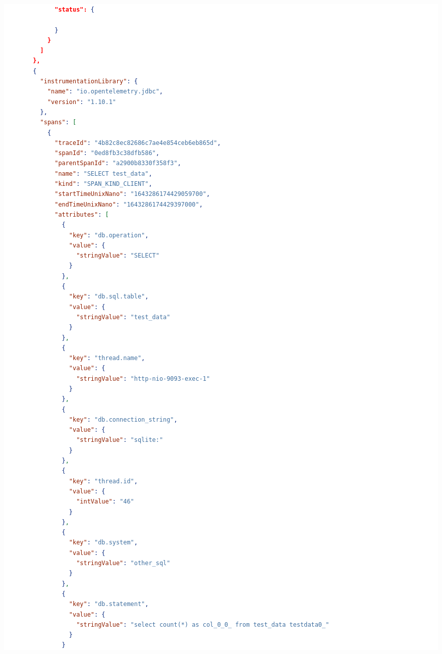 ```json
              "status": {
                
              }
            }
          ]
        },
        {
          "instrumentationLibrary": {
            "name": "io.opentelemetry.jdbc",
            "version": "1.10.1"
          },
          "spans": [
            {
              "traceId": "4b82c8ec82686c7ae4e854ceb6eb865d",
              "spanId": "0ed8fb3c38dfb586",
              "parentSpanId": "a2900b8330f358f3",
              "name": "SELECT test_data",
              "kind": "SPAN_KIND_CLIENT",
              "startTimeUnixNano": "1643286174429059700",
              "endTimeUnixNano": "1643286174429397000",
              "attributes": [
                {
                  "key": "db.operation",
                  "value": {
                    "stringValue": "SELECT"
                  }
                },
                {
                  "key": "db.sql.table",
                  "value": {
                    "stringValue": "test_data"
                  }
                },
                {
                  "key": "thread.name",
                  "value": {
                    "stringValue": "http-nio-9093-exec-1"
                  }
                },
                {
                  "key": "db.connection_string",
                  "value": {
                    "stringValue": "sqlite:"
                  }
                },
                {
                  "key": "thread.id",
                  "value": {
                    "intValue": "46"
                  }
                },
                {
                  "key": "db.system",
                  "value": {
                    "stringValue": "other_sql"
                  }
                },
                {
                  "key": "db.statement",
                  "value": {
                    "stringValue": "select count(*) as col_0_0_ from test_data testdata0_"
                  }
                }
```